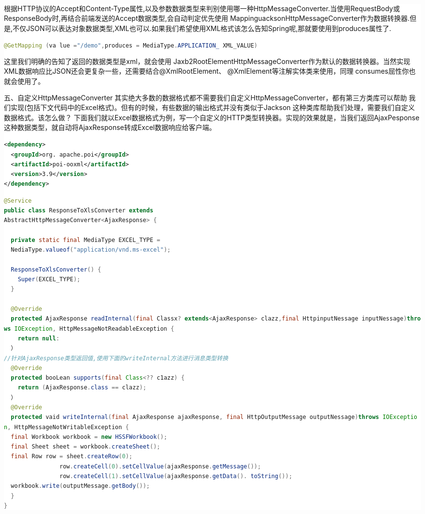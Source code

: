 根据HTTP协议的Accept和Content-Type属性,以及参数数据类型来判别使用哪一种HttpMessageConverter.当使用RequestBody或ResponseBody时,再结合前端发送的Accept数据类型,会自动判定优先使用 MappinguacksonHttpMessageConverter作为数据转换器.但
是,不仅JSON可以表达对象数据类型,XML也可以.如果我们希望使用XML格式该怎么告知Spring呢,那就要使用到produces属性了.

```java
@GetMapping (va lue ="/demo",produces = MediaType.APPLICATION_ XML_VALUE)
```

这里我们明确的告知了返回的数据类型是xml，就会使用
Jaxb2RootElementHttpMessageConverter作为默认的数据转换器。当然实现XML数据响应比JSON还会更复杂一些，还需要结合@XmlRootElement、 @XmlElement等注解实体类来使用，同理
consumes屈性你也就会使用了。

五、自定义HttpMessageConverter
其实绝大多数的数据格式都不需要我们自定义HttpMessageConverter，都有第三方类库可以帮助
我们实现(包括下文代码中的Excel格式)。但有的时候，有些数据的输出格式并没有类似于Jackson
这种类库帮助我们处理，需要我们自定义数据格式。该怎么做？
下面我们就以Excel数据格式为例，写一个自定义的HTTP类型转换器。实现的效果就是，当我们返回AjaxPesponse这种数据类型，就自动将AjaxResponse转成Excel数据响应给客户端。

```xml
<dependency>
  <groupId>org. apache.poi</groupId>
  <artifactId>poi-ooxml</artifactId>
  <version>3.9</version>
</dependency>
```

```java
@Service
public class ResponseToXlsConverter extends
AbstractHttpMessageConverter<AjaxResponse> {
  
  private static final MediaType EXCEL_TYPE =
  NediaType.valueof("application/vnd.ms-excel");
  
  ResponseToXlsConverter() {
    Super(EXCEL_TYPE);
  }
  	
  @Override
  protected AjaxResponse readInternal(final Classx? extends<AjaxResponse> clazz,final HttpinputNessage inputNessage)throws IOException, HttpMessageNotReadableException {
    return null:
  ）
//针对AjaxResponse类型返回值,使用下面的writeInternal方法进行消息类型转换
  @Override
  protected booLean supports(final Class<?? c1azz) {
    return (AjaxResponse.class == clazz);
  ）
  @Override
  protected vaid writeInternal(final AjaxResponse ajaxResponse, final HttpOutputMessage outputNessage)throws IOException, HttpMessageNotWritableException {
  final Workbook workbook = new HSSFWorkbook();
  final Sheet sheet = workbook.createSheet();
  final Row row = sheet.createRow(0);
                row.createCell(0).setCellValue(ajaxResponse.getMessage());
                row.createCell(1).setCellValue(ajaxResponse.getData(). toString());
  workbook.write(outputMessage.getBody());
  }
}
```
